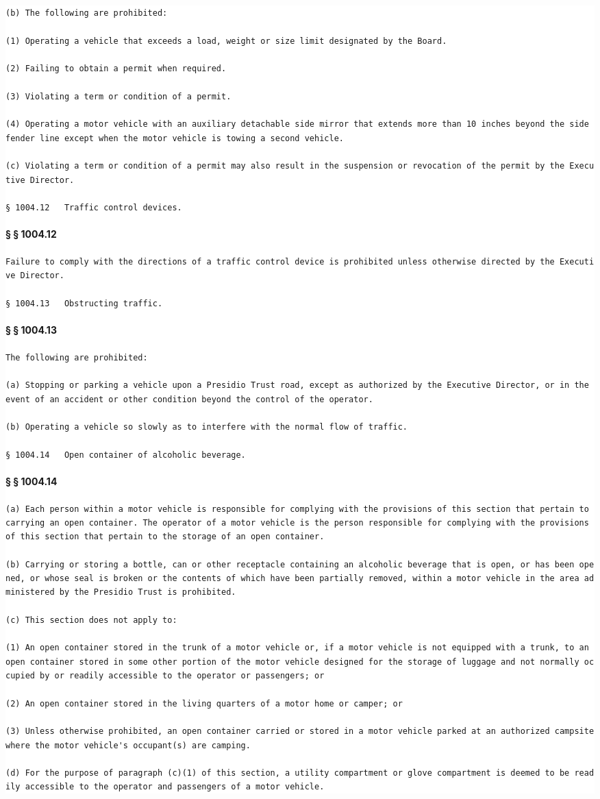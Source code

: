     (b) The following are prohibited:

    (1) Operating a vehicle that exceeds a load, weight or size limit designated by the Board.

    (2) Failing to obtain a permit when required.

    (3) Violating a term or condition of a permit.

    (4) Operating a motor vehicle with an auxiliary detachable side mirror that extends more than 10 inches beyond the side fender line except when the motor vehicle is towing a second vehicle.

    (c) Violating a term or condition of a permit may also result in the suspension or revocation of the permit by the Executive Director.

    § 1004.12   Traffic control devices.

#### § § 1004.12

    Failure to comply with the directions of a traffic control device is prohibited unless otherwise directed by the Executive Director.

    § 1004.13   Obstructing traffic.

#### § § 1004.13

    The following are prohibited:

    (a) Stopping or parking a vehicle upon a Presidio Trust road, except as authorized by the Executive Director, or in the event of an accident or other condition beyond the control of the operator.

    (b) Operating a vehicle so slowly as to interfere with the normal flow of traffic.

    § 1004.14   Open container of alcoholic beverage.

#### § § 1004.14

    (a) Each person within a motor vehicle is responsible for complying with the provisions of this section that pertain to carrying an open container. The operator of a motor vehicle is the person responsible for complying with the provisions of this section that pertain to the storage of an open container.

    (b) Carrying or storing a bottle, can or other receptacle containing an alcoholic beverage that is open, or has been opened, or whose seal is broken or the contents of which have been partially removed, within a motor vehicle in the area administered by the Presidio Trust is prohibited.

    (c) This section does not apply to:

    (1) An open container stored in the trunk of a motor vehicle or, if a motor vehicle is not equipped with a trunk, to an open container stored in some other portion of the motor vehicle designed for the storage of luggage and not normally occupied by or readily accessible to the operator or passengers; or

    (2) An open container stored in the living quarters of a motor home or camper; or

    (3) Unless otherwise prohibited, an open container carried or stored in a motor vehicle parked at an authorized campsite where the motor vehicle's occupant(s) are camping.

    (d) For the purpose of paragraph (c)(1) of this section, a utility compartment or glove compartment is deemed to be readily accessible to the operator and passengers of a motor vehicle.
